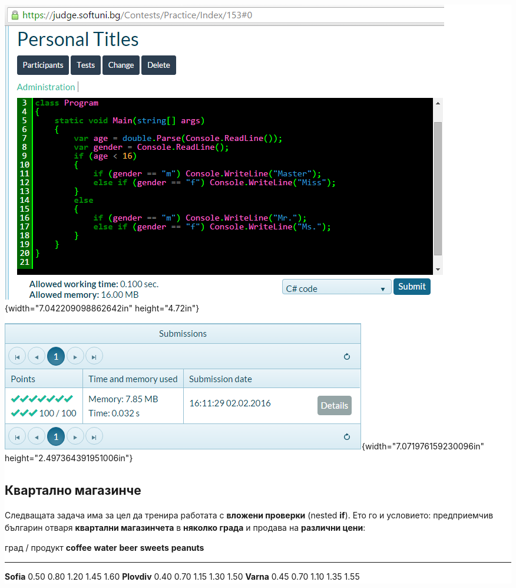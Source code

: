 ![](media/image9.png){width="7.042209098862642in" height="4.72in"}

![](media/image10.png){width="7.071976159230096in"
height="2.497364391951006in"}

Квартално магазинче
-------------------

Следващата задача има за цел да тренира работата с **вложени проверки**
(nested **if**). Ето го и условието: предприемчив българин отваря
**квартални магазинчета** в **няколко града** и продава на **различни
цени**:

  град / продукт   **coffee**   **water**   **beer**   **sweets**   **peanuts**
  ---------------- ------------ ----------- ---------- ------------ -------------
  **Sofia**        0.50         0.80        1.20       1.45         1.60
  **Plovdiv**      0.40         0.70        1.15       1.30         1.50
  **Varna**        0.45         0.70        1.10       1.35         1.55
